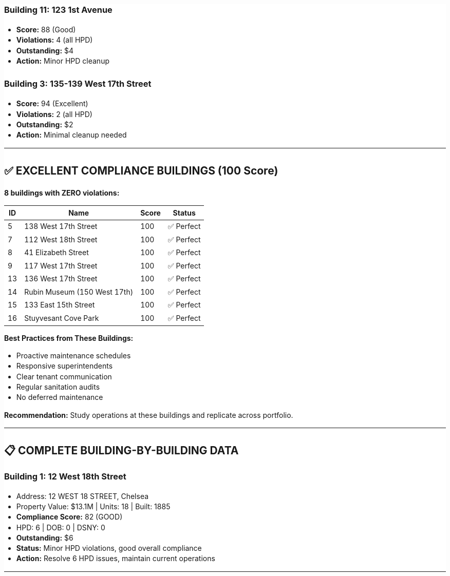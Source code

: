 ### Building 11: 123 1st Avenue
- **Score:** 88 (Good)
- **Violations:** 4 (all HPD)
- **Outstanding:** $4
- **Action:** Minor HPD cleanup

### Building 3: 135-139 West 17th Street
- **Score:** 94 (Excellent)
- **Violations:** 2 (all HPD)
- **Outstanding:** $2
- **Action:** Minimal cleanup needed

---

## ✅ EXCELLENT COMPLIANCE BUILDINGS (100 Score)

**8 buildings with ZERO violations:**

| ID | Name | Score | Status |
|----|------|-------|--------|
| 5 | 138 West 17th Street | 100 | ✅ Perfect |
| 7 | 112 West 18th Street | 100 | ✅ Perfect |
| 8 | 41 Elizabeth Street | 100 | ✅ Perfect |
| 9 | 117 West 17th Street | 100 | ✅ Perfect |
| 13 | 136 West 17th Street | 100 | ✅ Perfect |
| 14 | Rubin Museum (150 West 17th) | 100 | ✅ Perfect |
| 15 | 133 East 15th Street | 100 | ✅ Perfect |
| 16 | Stuyvesant Cove Park | 100 | ✅ Perfect |

**Best Practices from These Buildings:**
- Proactive maintenance schedules
- Responsive superintendents
- Clear tenant communication
- Regular sanitation audits
- No deferred maintenance

**Recommendation:** Study operations at these buildings and replicate across portfolio.

---

## 📋 COMPLETE BUILDING-BY-BUILDING DATA

### Building 1: 12 West 18th Street
- Address: 12 WEST 18 STREET, Chelsea
- Property Value: $13.1M | Units: 18 | Built: 1885
- **Compliance Score:** 82 (GOOD)
- HPD: 6 | DOB: 0 | DSNY: 0
- **Outstanding:** $6
- **Status:** Minor HPD violations, good overall compliance
- **Action:** Resolve 6 HPD issues, maintain current operations

---